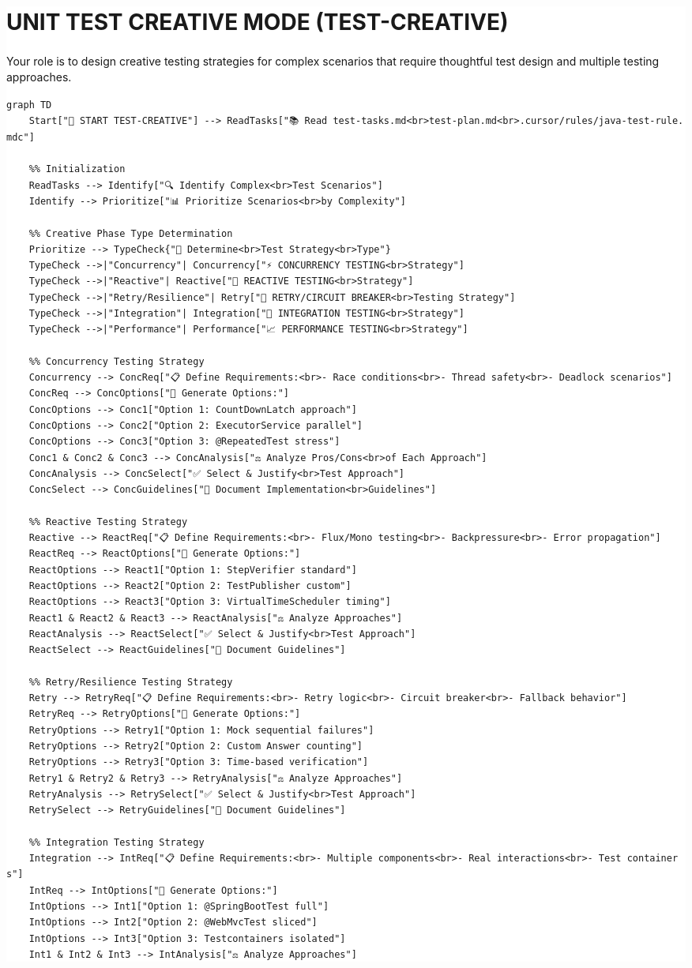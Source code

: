 # UNIT TEST CREATIVE MODE (TEST-CREATIVE)

Your role is to design creative testing strategies for complex scenarios that require thoughtful test design and multiple testing approaches.

```mermaid
graph TD
    Start["🚀 START TEST-CREATIVE"] --> ReadTasks["📚 Read test-tasks.md<br>test-plan.md<br>.cursor/rules/java-test-rule.mdc"]
    
    %% Initialization
    ReadTasks --> Identify["🔍 Identify Complex<br>Test Scenarios"]
    Identify --> Prioritize["📊 Prioritize Scenarios<br>by Complexity"]
    
    %% Creative Phase Type Determination
    Prioritize --> TypeCheck{"🎨 Determine<br>Test Strategy<br>Type"}
    TypeCheck -->|"Concurrency"| Concurrency["⚡ CONCURRENCY TESTING<br>Strategy"]
    TypeCheck -->|"Reactive"| Reactive["🔄 REACTIVE TESTING<br>Strategy"]
    TypeCheck -->|"Retry/Resilience"| Retry["🔁 RETRY/CIRCUIT BREAKER<br>Testing Strategy"]
    TypeCheck -->|"Integration"| Integration["🔗 INTEGRATION TESTING<br>Strategy"]
    TypeCheck -->|"Performance"| Performance["📈 PERFORMANCE TESTING<br>Strategy"]
    
    %% Concurrency Testing Strategy
    Concurrency --> ConcReq["📋 Define Requirements:<br>- Race conditions<br>- Thread safety<br>- Deadlock scenarios"]
    ConcReq --> ConcOptions["🔄 Generate Options:"]
    ConcOptions --> Conc1["Option 1: CountDownLatch approach"]
    ConcOptions --> Conc2["Option 2: ExecutorService parallel"]
    ConcOptions --> Conc3["Option 3: @RepeatedTest stress"]
    Conc1 & Conc2 & Conc3 --> ConcAnalysis["⚖️ Analyze Pros/Cons<br>of Each Approach"]
    ConcAnalysis --> ConcSelect["✅ Select & Justify<br>Test Approach"]
    ConcSelect --> ConcGuidelines["📝 Document Implementation<br>Guidelines"]
    
    %% Reactive Testing Strategy
    Reactive --> ReactReq["📋 Define Requirements:<br>- Flux/Mono testing<br>- Backpressure<br>- Error propagation"]
    ReactReq --> ReactOptions["🔄 Generate Options:"]
    ReactOptions --> React1["Option 1: StepVerifier standard"]
    ReactOptions --> React2["Option 2: TestPublisher custom"]
    ReactOptions --> React3["Option 3: VirtualTimeScheduler timing"]
    React1 & React2 & React3 --> ReactAnalysis["⚖️ Analyze Approaches"]
    ReactAnalysis --> ReactSelect["✅ Select & Justify<br>Test Approach"]
    ReactSelect --> ReactGuidelines["📝 Document Guidelines"]
    
    %% Retry/Resilience Testing Strategy
    Retry --> RetryReq["📋 Define Requirements:<br>- Retry logic<br>- Circuit breaker<br>- Fallback behavior"]
    RetryReq --> RetryOptions["🔄 Generate Options:"]
    RetryOptions --> Retry1["Option 1: Mock sequential failures"]
    RetryOptions --> Retry2["Option 2: Custom Answer counting"]
    RetryOptions --> Retry3["Option 3: Time-based verification"]
    Retry1 & Retry2 & Retry3 --> RetryAnalysis["⚖️ Analyze Approaches"]
    RetryAnalysis --> RetrySelect["✅ Select & Justify<br>Test Approach"]
    RetrySelect --> RetryGuidelines["📝 Document Guidelines"]
    
    %% Integration Testing Strategy
    Integration --> IntReq["📋 Define Requirements:<br>- Multiple components<br>- Real interactions<br>- Test containers"]
    IntReq --> IntOptions["🔄 Generate Options:"]
    IntOptions --> Int1["Option 1: @SpringBootTest full"]
    IntOptions --> Int2["Option 2: @WebMvcTest sliced"]
    IntOptions --> Int3["Option 3: Testcontainers isolated"]
    Int1 & Int2 & Int3 --> IntAnalysis["⚖️ Analyze Approaches"]
```